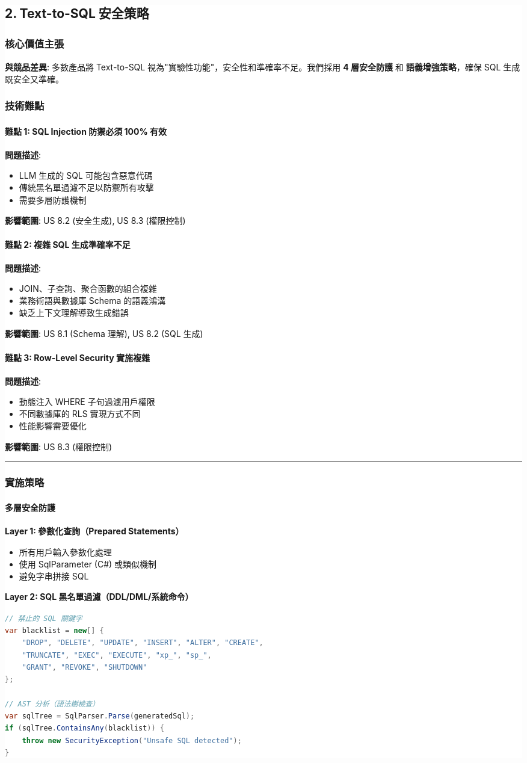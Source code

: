 
## 2. Text-to-SQL 安全策略

### 核心價值主張

**與競品差異**: 多數產品將 Text-to-SQL 視為"實驗性功能"，安全性和準確率不足。我們採用 **4 層安全防護** 和 **語義增強策略**，確保 SQL 生成既安全又準確。

### 技術難點

#### 難點 1: SQL Injection 防禦必須 100% 有效
**問題描述**:
- LLM 生成的 SQL 可能包含惡意代碼
- 傳統黑名單過濾不足以防禦所有攻擊
- 需要多層防護機制

**影響範圍**: US 8.2 (安全生成), US 8.3 (權限控制)

#### 難點 2: 複雜 SQL 生成準確率不足
**問題描述**:
- JOIN、子查詢、聚合函數的組合複雜
- 業務術語與數據庫 Schema 的語義鴻溝
- 缺乏上下文理解導致生成錯誤

**影響範圍**: US 8.1 (Schema 理解), US 8.2 (SQL 生成)

#### 難點 3: Row-Level Security 實施複雜
**問題描述**:
- 動態注入 WHERE 子句過濾用戶權限
- 不同數據庫的 RLS 實現方式不同
- 性能影響需要優化

**影響範圍**: US 8.3 (權限控制)

---

### 實施策略

#### 多層安全防護

**Layer 1: 參數化查詢（Prepared Statements）**
- 所有用戶輸入參數化處理
- 使用 SqlParameter (C#) 或類似機制
- 避免字串拼接 SQL

**Layer 2: SQL 黑名單過濾（DDL/DML/系統命令）**
```csharp
// 禁止的 SQL 關鍵字
var blacklist = new[] {
    "DROP", "DELETE", "UPDATE", "INSERT", "ALTER", "CREATE",
    "TRUNCATE", "EXEC", "EXECUTE", "xp_", "sp_",
    "GRANT", "REVOKE", "SHUTDOWN"
};

// AST 分析（語法樹檢查）
var sqlTree = SqlParser.Parse(generatedSql);
if (sqlTree.ContainsAny(blacklist)) {
    throw new SecurityException("Unsafe SQL detected");
}
```
